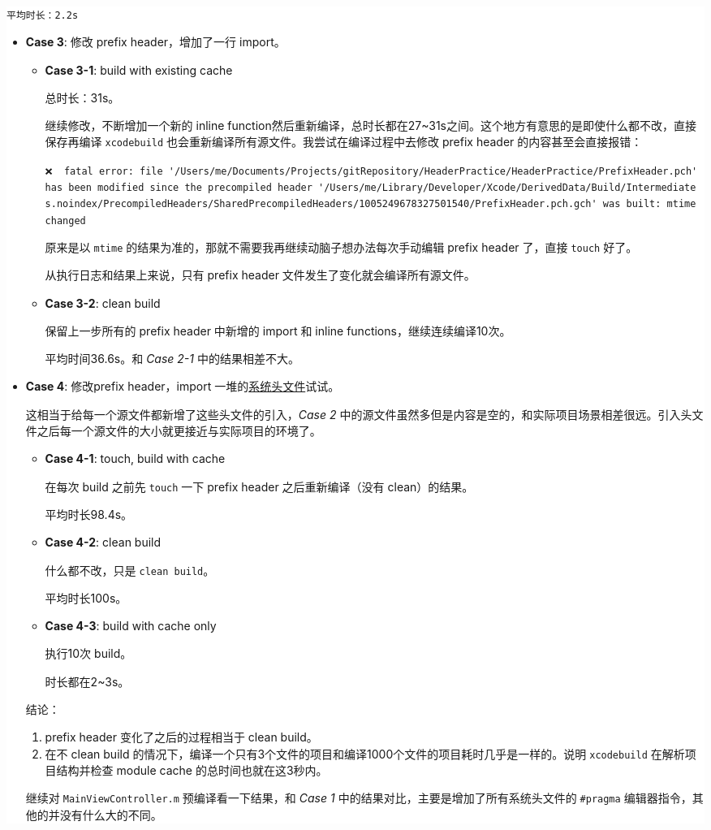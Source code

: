     平均时长：2.2s

* **Case 3**: 修改 prefix header，增加了一行 import。

  * **Case 3-1**: build with existing cache

    <script src="https://asciinema.org/a/14.js" data-preload="false" id="asciicast-432631" async></script>

    总时长：31s。

    继续修改，不断增加一个新的 inline function然后重新编译，总时长都在27~31s之间。这个地方有意思的是即使什么都不改，直接保存再编译 `xcodebuild` 也会重新编译所有源文件。我尝试在编译过程中去修改 prefix header 的内容甚至会直接报错：

    ```
    ❌  fatal error: file '/Users/me/Documents/Projects/gitRepository/HeaderPractice/HeaderPractice/PrefixHeader.pch' has been modified since the precompiled header '/Users/me/Library/Developer/Xcode/DerivedData/Build/Intermediates.noindex/PrecompiledHeaders/SharedPrecompiledHeaders/1005249678327501540/PrefixHeader.pch.gch' was built: mtime changed
    ```

    原来是以 `mtime` 的结果为准的，那就不需要我再继续动脑子想办法每次手动编辑 prefix header 了，直接 `touch` 好了。

    从执行日志和结果上来说，只有 prefix header 文件发生了变化就会编译所有源文件。

  * **Case 3-2**: clean build

    保留上一步所有的 prefix header 中新增的 import 和 inline functions，继续连续编译10次。
    
    平均时间36.6s。和 *Case 2-1* 中的结果相差不大。

* **Case 4**: 修改prefix header，import 一堆的[系统头文件](https://gist.github.com/xingheng/d7b6c3625b89f90608fc0b93c08e0631)试试。

  这相当于给每一个源文件都新增了这些头文件的引入，*Case 2* 中的源文件虽然多但是内容是空的，和实际项目场景相差很远。引入头文件之后每一个源文件的大小就更接近与实际项目的环境了。
  

  * **Case 4-1**: touch, build with cache
  
    在每次 build 之前先 `touch` 一下 prefix header 之后重新编译（没有 clean）的结果。
  
    平均时长98.4s。
  
  * **Case 4-2**: clean build
  
    什么都不改，只是 `clean build`。
  
    平均时长100s。
  
  * **Case 4-3**: build with cache only
  
    执行10次 build。
  
    时长都在2~3s。
  
  结论：
  
  1. prefix header 变化了之后的过程相当于 clean build。
  2. 在不 clean build 的情况下，编译一个只有3个文件的项目和编译1000个文件的项目耗时几乎是一样的。说明 `xcodebuild` 在解析项目结构并检查 module cache 的总时间也就在这3秒内。
  
  继续对 `MainViewController.m` 预编译看一下结果，和 *Case 1* 中的结果对比，主要是增加了所有系统头文件的 `#pragma` 编辑器指令，其他的并没有什么大的不同。
  